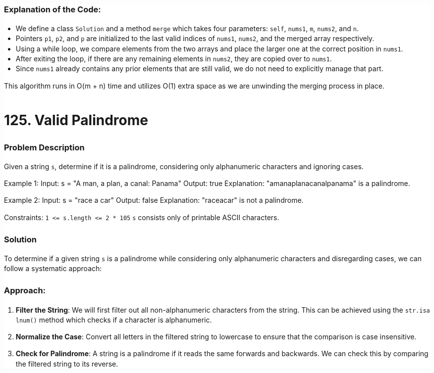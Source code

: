 ### Explanation of the Code:
- We define a class `Solution` and a method `merge` which takes four parameters: `self`, `nums1`, `m`, `nums2`, and `n`.
- Pointers `p1`, `p2`, and `p` are initialized to the last valid indices of `nums1`, `nums2`, and the merged array respectively.
- Using a while loop, we compare elements from the two arrays and place the larger one at the correct position in `nums1`.
- After exiting the loop, if there are any remaining elements in `nums2`, they are copied over to `nums1`.
- Since `nums1` already contains any prior elements that are still valid, we do not need to explicitly manage that part.

This algorithm runs in O(m + n) time and utilizes O(1) extra space as we are unwinding the merging process in place.

# 125. Valid Palindrome

### Problem Description 
Given a string `s`, determine if it is a palindrome, considering only alphanumeric characters and ignoring cases.


Example 1:
Input: s = "A man, a plan, a canal: Panama"
Output: true
Explanation: "amanaplanacanalpanama" is a palindrome.


Example 2:
Input: s = "race a car"
Output: false
Explanation: "raceacar" is not a palindrome.


Constraints:
`1 <= s.length <= 2 * 105`
`s` consists only of printable ASCII characters.

### Solution 
 To determine if a given string `s` is a palindrome while considering only alphanumeric characters and disregarding cases, we can follow a systematic approach:

### Approach:

1. **Filter the String**: We will first filter out all non-alphanumeric characters from the string. This can be achieved using the `str.isalnum()` method which checks if a character is alphanumeric.

2. **Normalize the Case**: Convert all letters in the filtered string to lowercase to ensure that the comparison is case insensitive.

3. **Check for Palindrome**: A string is a palindrome if it reads the same forwards and backwards. We can check this by comparing the filtered string to its reverse.
